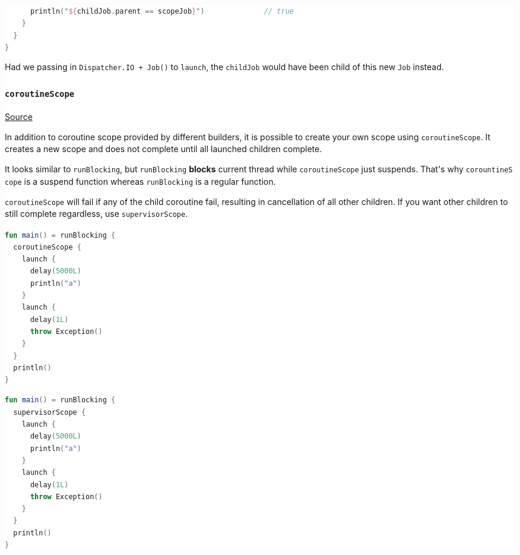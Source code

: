 ```kotlin linenums="1"
      println("${childJob.parent == scopeJob}")              // true 
    }
  }
}
```

Had we passing in `Dispatcher.IO + Job()` to `launch`, the `childJob` would have been child of this new `Job` instead.

### `coroutineScope`

[Source](https://kotlinlang.org/api/kotlinx.coroutines/kotlinx-coroutines-core/kotlinx.coroutines/coroutine-scope.html)

In addition to coroutine scope provided by different builders, it is possible to create your own scope using `coroutineScope`. It creates a new scope and does not complete until all launched children complete.

It looks similar to `runBlocking`, but `runBlocking` **blocks** current thread while `coroutineScope` just suspends. That's why `corountineScope` is a suspend function whereas `runBlocking` is a regular function.

`coroutineScope` will fail if any of the child coroutine fail, resulting in cancellation of all other children. If you want other children to still complete regardless, use `supervisorScope`.

<div class="grid" markdown>   

```kotlin linenums="1"
fun main() = runBlocking {
  coroutineScope {
    launch {
      delay(5000L)
      println("a")
    }
    launch {
      delay(1L)
      throw Exception()
    }
  }
  println()
}
```

```kotlin linenums="1"
fun main() = runBlocking {
  supervisorScope {
    launch {
      delay(5000L)
      println("a")
    }
    launch {
      delay(1L)
      throw Exception()
    }
  }
  println()
}
```
